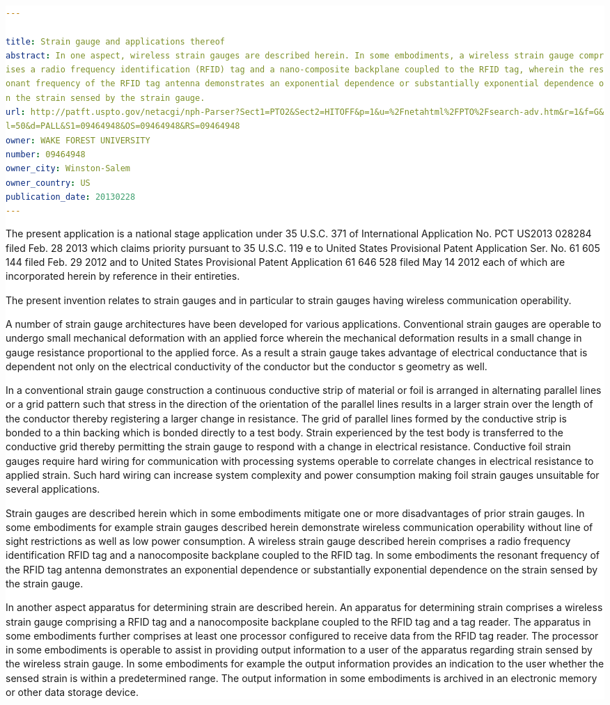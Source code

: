 ```yaml
---

title: Strain gauge and applications thereof
abstract: In one aspect, wireless strain gauges are described herein. In some embodiments, a wireless strain gauge comprises a radio frequency identification (RFID) tag and a nano-composite backplane coupled to the RFID tag, wherein the resonant frequency of the RFID tag antenna demonstrates an exponential dependence or substantially exponential dependence on the strain sensed by the strain gauge.
url: http://patft.uspto.gov/netacgi/nph-Parser?Sect1=PTO2&Sect2=HITOFF&p=1&u=%2Fnetahtml%2FPTO%2Fsearch-adv.htm&r=1&f=G&l=50&d=PALL&S1=09464948&OS=09464948&RS=09464948
owner: WAKE FOREST UNIVERSITY
number: 09464948
owner_city: Winston-Salem
owner_country: US
publication_date: 20130228
---
```

The present application is a national stage application under 35 U.S.C. 371 of International Application No. PCT US2013 028284 filed Feb. 28 2013 which claims priority pursuant to 35 U.S.C. 119 e to United States Provisional Patent Application Ser. No. 61 605 144 filed Feb. 29 2012 and to United States Provisional Patent Application 61 646 528 filed May 14 2012 each of which are incorporated herein by reference in their entireties.

The present invention relates to strain gauges and in particular to strain gauges having wireless communication operability.

A number of strain gauge architectures have been developed for various applications. Conventional strain gauges are operable to undergo small mechanical deformation with an applied force wherein the mechanical deformation results in a small change in gauge resistance proportional to the applied force. As a result a strain gauge takes advantage of electrical conductance that is dependent not only on the electrical conductivity of the conductor but the conductor s geometry as well.

In a conventional strain gauge construction a continuous conductive strip of material or foil is arranged in alternating parallel lines or a grid pattern such that stress in the direction of the orientation of the parallel lines results in a larger strain over the length of the conductor thereby registering a larger change in resistance. The grid of parallel lines formed by the conductive strip is bonded to a thin backing which is bonded directly to a test body. Strain experienced by the test body is transferred to the conductive grid thereby permitting the strain gauge to respond with a change in electrical resistance. Conductive foil strain gauges require hard wiring for communication with processing systems operable to correlate changes in electrical resistance to applied strain. Such hard wiring can increase system complexity and power consumption making foil strain gauges unsuitable for several applications.

Strain gauges are described herein which in some embodiments mitigate one or more disadvantages of prior strain gauges. In some embodiments for example strain gauges described herein demonstrate wireless communication operability without line of sight restrictions as well as low power consumption. A wireless strain gauge described herein comprises a radio frequency identification RFID tag and a nanocomposite backplane coupled to the RFID tag. In some embodiments the resonant frequency of the RFID tag antenna demonstrates an exponential dependence or substantially exponential dependence on the strain sensed by the strain gauge.

In another aspect apparatus for determining strain are described herein. An apparatus for determining strain comprises a wireless strain gauge comprising a RFID tag and a nanocomposite backplane coupled to the RFID tag and a tag reader. The apparatus in some embodiments further comprises at least one processor configured to receive data from the RFID tag reader. The processor in some embodiments is operable to assist in providing output information to a user of the apparatus regarding strain sensed by the wireless strain gauge. In some embodiments for example the output information provides an indication to the user whether the sensed strain is within a predetermined range. The output information in some embodiments is archived in an electronic memory or other data storage device.
